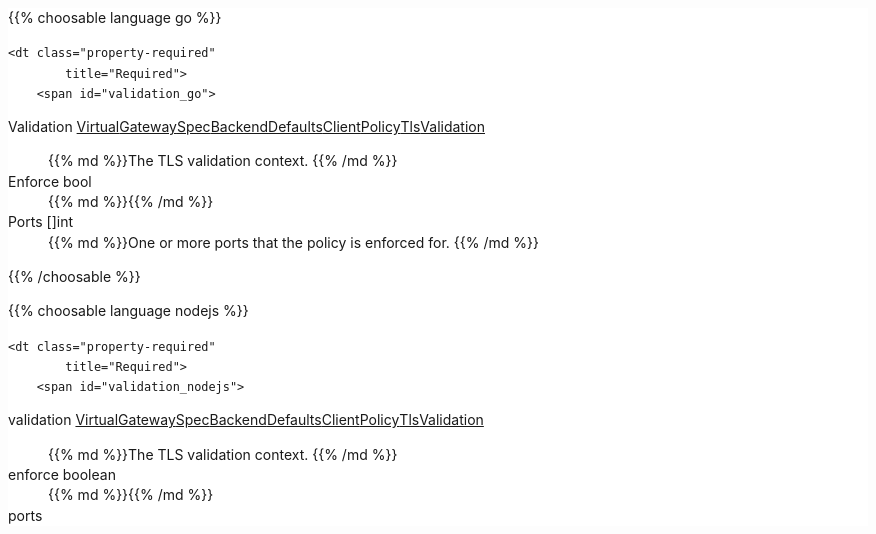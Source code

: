 {{% choosable language go %}}
<dl class="resources-properties">

    <dt class="property-required"
            title="Required">
        <span id="validation_go">
<a href="#validation_go" style="color: inherit; text-decoration: inherit;">Validation</a>
</span>
        <span class="property-indicator"></span>
        <span class="property-type"><a href="#virtualgatewayspecbackenddefaultsclientpolicytlsvalidation">Virtual<wbr>Gateway<wbr>Spec<wbr>Backend<wbr>Defaults<wbr>Client<wbr>Policy<wbr>Tls<wbr>Validation</a></span>
    </dt>
    <dd>{{% md %}}The TLS validation context.
{{% /md %}}</dd>
    <dt class="property-optional"
            title="Optional">
        <span id="enforce_go">
<a href="#enforce_go" style="color: inherit; text-decoration: inherit;">Enforce</a>
</span>
        <span class="property-indicator"></span>
        <span class="property-type">bool</span>
    </dt>
    <dd>{{% md %}}{{% /md %}}</dd>
    <dt class="property-optional"
            title="Optional">
        <span id="ports_go">
<a href="#ports_go" style="color: inherit; text-decoration: inherit;">Ports</a>
</span>
        <span class="property-indicator"></span>
        <span class="property-type">[]int</span>
    </dt>
    <dd>{{% md %}}One or more ports that the policy is enforced for.
{{% /md %}}</dd>
</dl>
{{% /choosable %}}

{{% choosable language nodejs %}}
<dl class="resources-properties">

    <dt class="property-required"
            title="Required">
        <span id="validation_nodejs">
<a href="#validation_nodejs" style="color: inherit; text-decoration: inherit;">validation</a>
</span>
        <span class="property-indicator"></span>
        <span class="property-type"><a href="#virtualgatewayspecbackenddefaultsclientpolicytlsvalidation">Virtual<wbr>Gateway<wbr>Spec<wbr>Backend<wbr>Defaults<wbr>Client<wbr>Policy<wbr>Tls<wbr>Validation</a></span>
    </dt>
    <dd>{{% md %}}The TLS validation context.
{{% /md %}}</dd>
    <dt class="property-optional"
            title="Optional">
        <span id="enforce_nodejs">
<a href="#enforce_nodejs" style="color: inherit; text-decoration: inherit;">enforce</a>
</span>
        <span class="property-indicator"></span>
        <span class="property-type">boolean</span>
    </dt>
    <dd>{{% md %}}{{% /md %}}</dd>
    <dt class="property-optional"
            title="Optional">
        <span id="ports_nodejs">
<a href="#ports_nodejs" style="color: inherit; text-decoration: inherit;">ports</a>